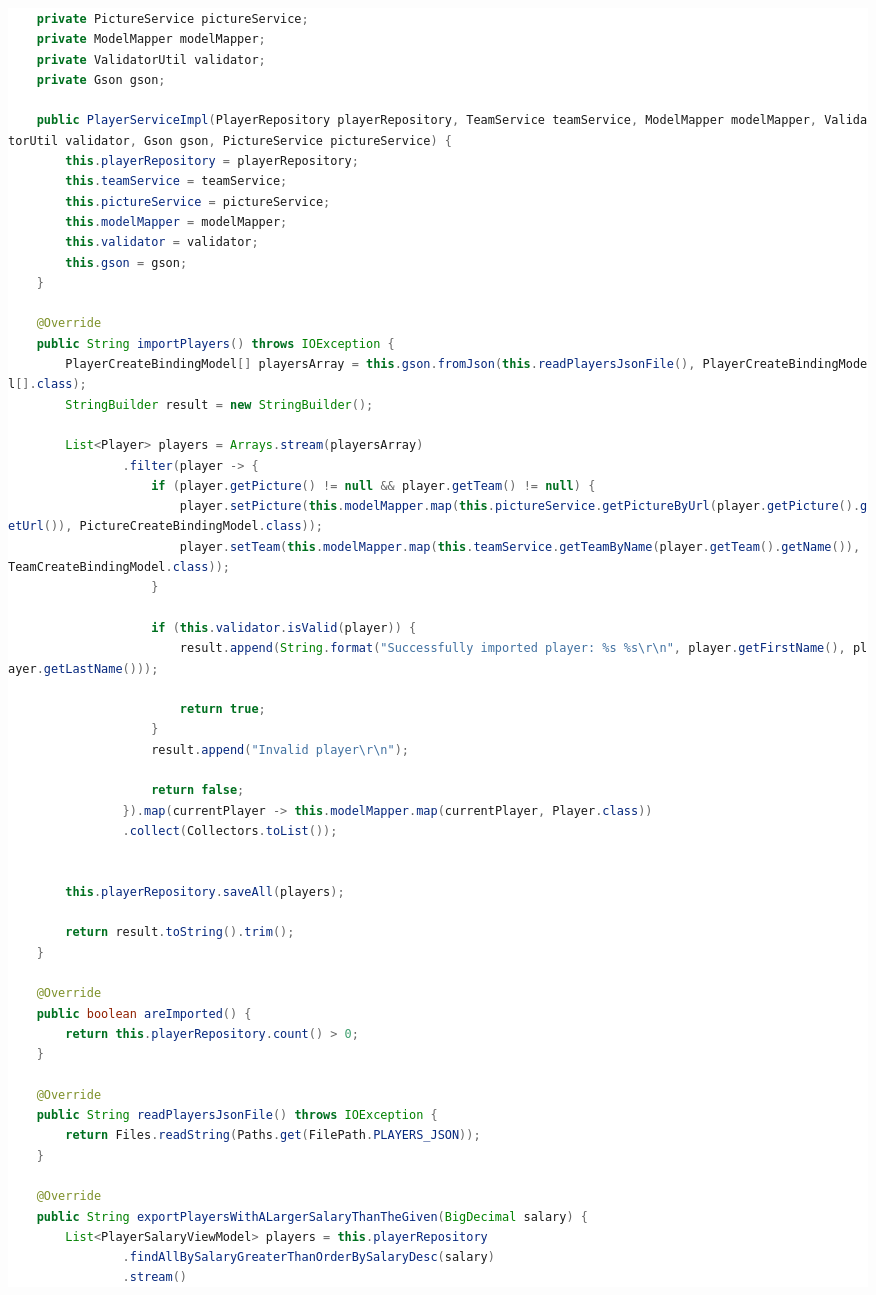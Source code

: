```Java
    private PictureService pictureService;
    private ModelMapper modelMapper;
    private ValidatorUtil validator;
    private Gson gson;

    public PlayerServiceImpl(PlayerRepository playerRepository, TeamService teamService, ModelMapper modelMapper, ValidatorUtil validator, Gson gson, PictureService pictureService) {
        this.playerRepository = playerRepository;
        this.teamService = teamService;
        this.pictureService = pictureService;
        this.modelMapper = modelMapper;
        this.validator = validator;
        this.gson = gson;
    }

    @Override
    public String importPlayers() throws IOException {
        PlayerCreateBindingModel[] playersArray = this.gson.fromJson(this.readPlayersJsonFile(), PlayerCreateBindingModel[].class);
        StringBuilder result = new StringBuilder();

        List<Player> players = Arrays.stream(playersArray)
                .filter(player -> {
                    if (player.getPicture() != null && player.getTeam() != null) {
                        player.setPicture(this.modelMapper.map(this.pictureService.getPictureByUrl(player.getPicture().getUrl()), PictureCreateBindingModel.class));
                        player.setTeam(this.modelMapper.map(this.teamService.getTeamByName(player.getTeam().getName()), TeamCreateBindingModel.class));
                    }

                    if (this.validator.isValid(player)) {
                        result.append(String.format("Successfully imported player: %s %s\r\n", player.getFirstName(), player.getLastName()));

                        return true;
                    }
                    result.append("Invalid player\r\n");

                    return false;
                }).map(currentPlayer -> this.modelMapper.map(currentPlayer, Player.class))
                .collect(Collectors.toList());


        this.playerRepository.saveAll(players);

        return result.toString().trim();
    }

    @Override
    public boolean areImported() {
        return this.playerRepository.count() > 0;
    }

    @Override
    public String readPlayersJsonFile() throws IOException {
        return Files.readString(Paths.get(FilePath.PLAYERS_JSON));
    }

    @Override
    public String exportPlayersWithALargerSalaryThanTheGiven(BigDecimal salary) {
        List<PlayerSalaryViewModel> players = this.playerRepository
                .findAllBySalaryGreaterThanOrderBySalaryDesc(salary)
                .stream()
```